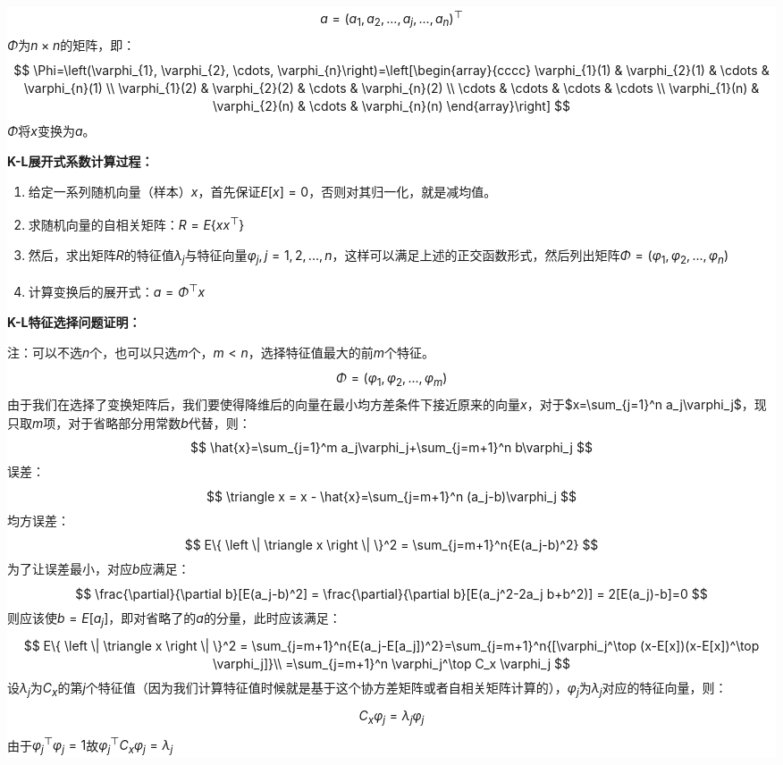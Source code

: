 $$
a=(a_1,a_2,...,a_j,...,a_n)^\top
$$
$\Phi$为$n\times n$的矩阵，即：
$$
\Phi=\left(\varphi_{1}, \varphi_{2}, \cdots, \varphi_{n}\right)=\left[\begin{array}{cccc}
\varphi_{1}(1) & \varphi_{2}(1) & \cdots & \varphi_{n}(1) \\
\varphi_{1}(2) & \varphi_{2}(2) & \cdots & \varphi_{n}(2) \\
\cdots & \cdots & \cdots & \cdots \\
\varphi_{1}(n) & \varphi_{2}(n) & \cdots & \varphi_{n}(n)
\end{array}\right]
$$
$\Phi$将$x$变换为$a$。

**K-L展开式系数计算过程：**

1. 给定一系列随机向量（样本）$x$，首先保证$E[x]=0$，否则对其归一化，就是减均值。
2. 求随机向量的自相关矩阵：$R=E\{xx^\top\}$

2. 然后，求出矩阵$R$的特征值$\lambda_j$与特征向量$\varphi_j,\,j=1,2,...,n$，这样可以满足上述的正交函数形式，然后列出矩阵$\Phi=(\varphi_1,\varphi_2,...,\varphi_n)$
3. 计算变换后的展开式：$a=\Phi^\top x$

**K-L特征选择问题证明：**

注：可以不选$n$个，也可以只选$m$个，$m<n$，选择特征值最大的前$m$个特征。
$$
\Phi=(\varphi_1,\varphi_2,...,\varphi_m)
$$
由于我们在选择了变换矩阵后，我们要使得降维后的向量在最小均方差条件下接近原来的向量$x$，对于$x=\sum_{j=1}^n a_j\varphi_j$，现只取$m$项，对于省略部分用常数$b$代替，则：
$$
\hat{x}=\sum_{j=1}^m a_j\varphi_j+\sum_{j=m+1}^n b\varphi_j
$$
误差：
$$
\triangle x = x - \hat{x}=\sum_{j=m+1}^n (a_j-b)\varphi_j
$$
均方误差：
$$
E\{ \left \| \triangle x \right \|  \}^2 = \sum_{j=m+1}^n{E(a_j-b)^2}
$$
为了让误差最小，对应$b$应满足：
$$
\frac{\partial}{\partial b}[E(a_j-b)^2] = \frac{\partial}{\partial b}[E(a_j^2-2a_j b+b^2)] = 2[E(a_j)-b]=0
$$
则应该使$b=E[a_j]$，即对省略了的$a$的分量，此时应该满足：
$$
E\{ \left \| \triangle x \right \|  \}^2 = \sum_{j=m+1}^n{E(a_j-E[a_j])^2}=\sum_{j=m+1}^n{[\varphi_j^\top (x-E[x])(x-E[x])^\top \varphi_j]}\\
=\sum_{j=m+1}^n \varphi_j^\top C_x \varphi_j
$$
设$\lambda_j$为$C_x$的第$j$个特征值（因为我们计算特征值时候就是基于这个协方差矩阵或者自相关矩阵计算的），$\varphi_j$为$\lambda_j$对应的特征向量，则：
$$
C_x\varphi_j = \lambda_j \varphi_j
$$
由于$\varphi_j^\top\varphi_j=1$故$\varphi_j^\top C_x \varphi_j=\lambda_j$
